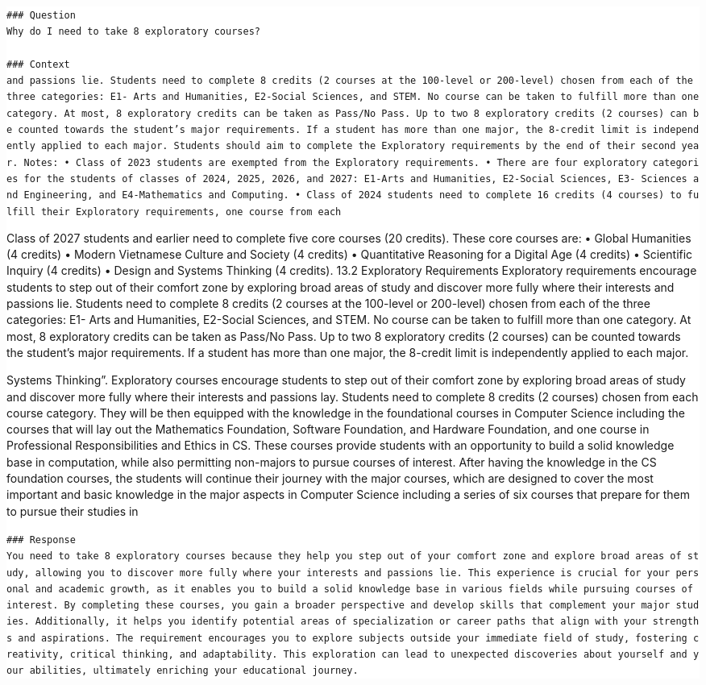                 
    ### Question
    Why do I need to take 8 exploratory courses?
    
    ### Context
    and passions lie. Students need to complete 8 credits (2 courses at the 100-level or 200-level) chosen from each of the three categories: E1- Arts and Humanities, E2-Social Sciences, and STEM. No course can be taken to fulfill more than one category. At most, 8 exploratory credits can be taken as Pass/No Pass. Up to two 8 exploratory credits (2 courses) can be counted towards the student’s major requirements. If a student has more than one major, the 8-credit limit is independently applied to each major. Students should aim to complete the Exploratory requirements by the end of their second year. Notes: • Class of 2023 students are exempted from the Exploratory requirements. • There are four exploratory categories for the students of classes of 2024, 2025, 2026, and 2027: E1-Arts and Humanities, E2-Social Sciences, E3- Sciences and Engineering, and E4-Mathematics and Computing. • Class of 2024 students need to complete 16 credits (4 courses) to fulfill their Exploratory requirements, one course from each

Class of 2027 students and earlier need to complete five core courses (20 credits). These core courses are: • Global Humanities (4 credits) • Modern Vietnamese Culture and Society (4 credits) • Quantitative Reasoning for a Digital Age (4 credits) • Scientific Inquiry (4 credits) • Design and Systems Thinking (4 credits). 13.2  Exploratory Requirements Exploratory requirements encourage students to step out of their comfort zone by exploring broad areas of study and discover more fully where their interests and passions lie. Students need to complete 8 credits (2 courses at the 100-level or 200-level) chosen from each of the three categories: E1- Arts and Humanities, E2-Social Sciences, and STEM. No course can be taken to fulfill more than one category. At most, 8 exploratory credits can be taken as Pass/No Pass. Up to two 8 exploratory credits (2 courses) can be counted towards the student’s major requirements. If a student has more than one major, the 8-credit limit is independently applied to each major.

Systems Thinking”. Exploratory courses encourage students to step out of their comfort zone by exploring broad areas of study and discover more fully where their interests and passions lay. Students need to complete 8 credits (2 courses) chosen from each course category. They will be then equipped with the knowledge in the foundational courses in Computer Science including the courses that will lay out the Mathematics Foundation, Software Foundation, and Hardware Foundation, and one course in Professional Responsibilities and Ethics in CS. These courses provide students with an opportunity to build a solid knowledge base in computation, while also permitting non-majors to pursue courses of interest. After having the knowledge in the CS foundation courses, the students will continue their journey with the major courses, which are designed to cover the most important and basic knowledge in the major aspects in Computer Science including a series of six courses that prepare for them to pursue their studies in
    
    ### Response
    You need to take 8 exploratory courses because they help you step out of your comfort zone and explore broad areas of study, allowing you to discover more fully where your interests and passions lie. This experience is crucial for your personal and academic growth, as it enables you to build a solid knowledge base in various fields while pursuing courses of interest. By completing these courses, you gain a broader perspective and develop skills that complement your major studies. Additionally, it helps you identify potential areas of specialization or career paths that align with your strengths and aspirations. The requirement encourages you to explore subjects outside your immediate field of study, fostering creativity, critical thinking, and adaptability. This exploration can lead to unexpected discoveries about yourself and your abilities, ultimately enriching your educational journey.
    